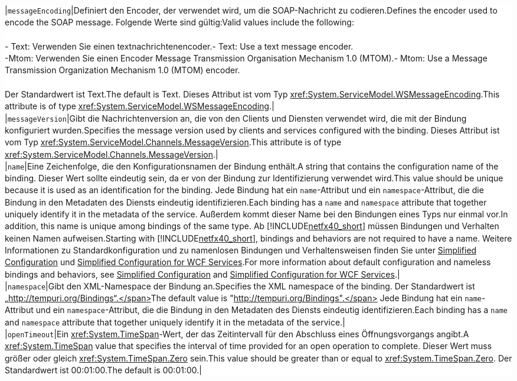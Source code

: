 |`messageEncoding`|<span data-ttu-id="5523b-144">Definiert den Encoder, der verwendet wird, um die SOAP-Nachricht zu codieren.</span><span class="sxs-lookup"><span data-stu-id="5523b-144">Defines the encoder used to encode the SOAP message.</span></span> <span data-ttu-id="5523b-145">Folgende Werte sind gültig:</span><span class="sxs-lookup"><span data-stu-id="5523b-145">Valid values include the following:</span></span><br /><br /> <span data-ttu-id="5523b-146">-   Text: Verwenden Sie einen textnachrichtenencoder.</span><span class="sxs-lookup"><span data-stu-id="5523b-146">-   Text: Use a text message encoder.</span></span><br /><span data-ttu-id="5523b-147">-Mtom: Verwenden Sie einen Encoder Message Transmission Organisation Mechanism 1.0 (MTOM).</span><span class="sxs-lookup"><span data-stu-id="5523b-147">-   Mtom: Use a Message Transmission Organization Mechanism 1.0 (MTOM) encoder.</span></span><br /><br /> <span data-ttu-id="5523b-148">Der Standardwert ist Text.</span><span class="sxs-lookup"><span data-stu-id="5523b-148">The default is Text.</span></span> <span data-ttu-id="5523b-149">Dieses Attribut ist vom Typ <xref:System.ServiceModel.WSMessageEncoding>.</span><span class="sxs-lookup"><span data-stu-id="5523b-149">This attribute is of type <xref:System.ServiceModel.WSMessageEncoding>.</span></span>|  
|`messageVersion`|<span data-ttu-id="5523b-150">Gibt die Nachrichtenversion an, die von den Clients und Diensten verwendet wird, die mit der Bindung konfiguriert wurden.</span><span class="sxs-lookup"><span data-stu-id="5523b-150">Specifies the message version used by clients and services configured with the binding.</span></span> <span data-ttu-id="5523b-151">Dieses Attribut ist vom Typ <xref:System.ServiceModel.Channels.MessageVersion>.</span><span class="sxs-lookup"><span data-stu-id="5523b-151">This attribute is of type <xref:System.ServiceModel.Channels.MessageVersion>.</span></span>|  
|`name`|<span data-ttu-id="5523b-152">Eine Zeichenfolge, die den Konfigurationsnamen der Bindung enthält.</span><span class="sxs-lookup"><span data-stu-id="5523b-152">A string that contains the configuration name of the binding.</span></span> <span data-ttu-id="5523b-153">Dieser Wert sollte eindeutig sein, da er von der Bindung zur Identifizierung verwendet wird.</span><span class="sxs-lookup"><span data-stu-id="5523b-153">This value should be unique because it is used as an identification for the binding.</span></span> <span data-ttu-id="5523b-154">Jede Bindung hat ein `name`-Attribut und ein `namespace`-Attribut, die die Bindung in den Metadaten des Diensts eindeutig identifizieren.</span><span class="sxs-lookup"><span data-stu-id="5523b-154">Each binding has a `name` and `namespace` attribute that together uniquely identify it in the metadata of the service.</span></span> <span data-ttu-id="5523b-155">Außerdem kommt dieser Name bei den Bindungen eines Typs nur einmal vor.</span><span class="sxs-lookup"><span data-stu-id="5523b-155">In addition, this name is unique among bindings of the same type.</span></span> <span data-ttu-id="5523b-156">Ab [!INCLUDE[netfx40_short](../../../../../includes/netfx40-short-md.md)] müssen Bindungen und Verhalten keinen Namen aufweisen.</span><span class="sxs-lookup"><span data-stu-id="5523b-156">Starting with [!INCLUDE[netfx40_short](../../../../../includes/netfx40-short-md.md)], bindings and behaviors are not required to have a name.</span></span> <span data-ttu-id="5523b-157">Weitere Informationen zu Standardkonfiguration und zu namenlosen Bindungen und Verhaltensweisen finden Sie unter [Simplified Configuration](../../../../../docs/framework/wcf/simplified-configuration.md) und [Simplified Configuration for WCF Services](../../../../../docs/framework/wcf/samples/simplified-configuration-for-wcf-services.md).</span><span class="sxs-lookup"><span data-stu-id="5523b-157">For more information about default configuration and nameless bindings and behaviors, see [Simplified Configuration](../../../../../docs/framework/wcf/simplified-configuration.md) and [Simplified Configuration for WCF Services](../../../../../docs/framework/wcf/samples/simplified-configuration-for-wcf-services.md).</span></span>|  
|`namespace`|<span data-ttu-id="5523b-158">Gibt den XML-Namespace der Bindung an.</span><span class="sxs-lookup"><span data-stu-id="5523b-158">Specifies the XML namespace of the binding.</span></span> <span data-ttu-id="5523b-159">Der Standardwert ist „http://tempuri.org/Bindings“.</span><span class="sxs-lookup"><span data-stu-id="5523b-159">The default value is "http://tempuri.org/Bindings".</span></span> <span data-ttu-id="5523b-160">Jede Bindung hat ein `name`-Attribut und ein `namespace`-Attribut, die die Bindung in den Metadaten des Diensts eindeutig identifizieren.</span><span class="sxs-lookup"><span data-stu-id="5523b-160">Each binding has a `name` and `namespace` attribute that together uniquely identify it in the metadata of the service.</span></span>|  
|`openTimeout`|<span data-ttu-id="5523b-161">Ein <xref:System.TimeSpan>-Wert, der das Zeitintervall für den Abschluss eines Öffnungsvorgangs angibt.</span><span class="sxs-lookup"><span data-stu-id="5523b-161">A <xref:System.TimeSpan> value that specifies the interval of time provided for an open operation to complete.</span></span> <span data-ttu-id="5523b-162">Dieser Wert muss größer oder gleich <xref:System.TimeSpan.Zero> sein.</span><span class="sxs-lookup"><span data-stu-id="5523b-162">This value should be greater than or equal to <xref:System.TimeSpan.Zero>.</span></span> <span data-ttu-id="5523b-163">Der Standardwert ist 00:01:00.</span><span class="sxs-lookup"><span data-stu-id="5523b-163">The default is 00:01:00.</span></span>|  